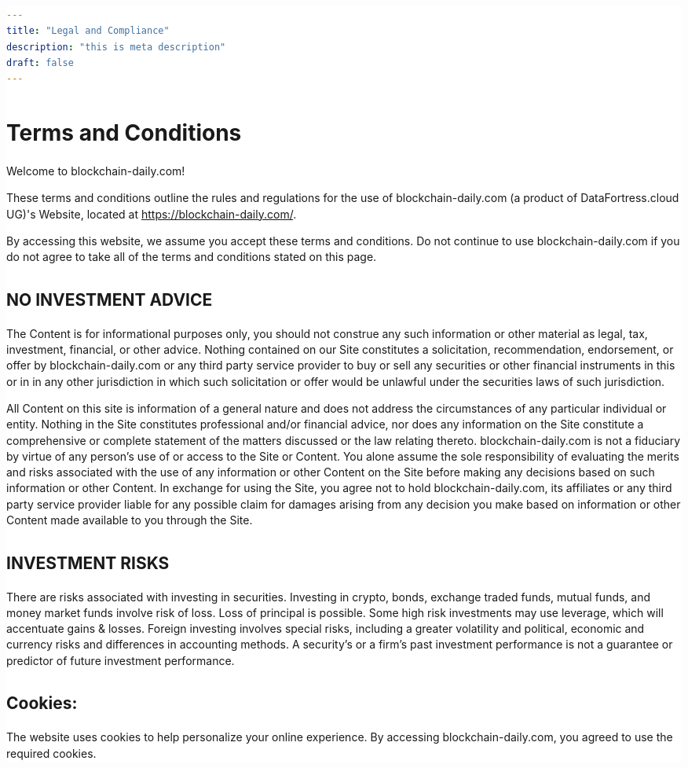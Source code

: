 ```yaml
---
title: "Legal and Compliance"
description: "this is meta description"
draft: false
---
```


# Terms and Conditions

Welcome to blockchain-daily.com!

These terms and conditions outline the rules and regulations for the use of blockchain-daily.com (a product of DataFortress.cloud UG)'s Website, located at https://blockchain-daily.com/.

By accessing this website, we assume you accept these terms and conditions. Do not continue to use blockchain-daily.com if you do not agree to take all of the terms and conditions stated on this page.

## NO INVESTMENT ADVICE

The Content is for informational purposes only, you should not construe any such information or other material as legal, tax, investment, financial, or other advice. Nothing contained on our Site constitutes a solicitation, recommendation, endorsement, or offer by blockchain-daily.com or any third party service provider to buy or sell any securities or other financial instruments in this or in in any other jurisdiction in which such solicitation or offer would be unlawful under the securities laws of such jurisdiction.

All Content on this site is information of a general nature and does not address the circumstances of any particular individual or entity. Nothing in the Site constitutes professional and/or financial advice, nor does any information on the Site constitute a comprehensive or complete statement of the matters discussed or the law relating thereto. blockchain-daily.com is not a fiduciary by virtue of any person’s use of or access to the Site or Content. You alone assume the sole responsibility of evaluating the merits and risks associated with the use of any information or other Content on the Site before making any decisions based on such information or other Content. In exchange for using the Site, you agree not to hold blockchain-daily.com, its affiliates or any third party service provider liable for any possible claim for damages arising from any decision you make based on information or other Content made available to you through the Site.

## INVESTMENT RISKS

There are risks associated with investing in securities. Investing in crypto, bonds, exchange traded funds, mutual funds, and money market funds involve risk of loss.  Loss of principal is possible. Some high risk investments may use leverage, which will accentuate gains & losses. Foreign investing involves special risks, including a greater volatility and political, economic and currency risks and differences in accounting methods.  A security’s or a firm’s past investment performance is not a guarantee or predictor of future investment performance.

## Cookies:

The website uses cookies to help personalize your online experience. By accessing blockchain-daily.com, you agreed to use the required cookies.
